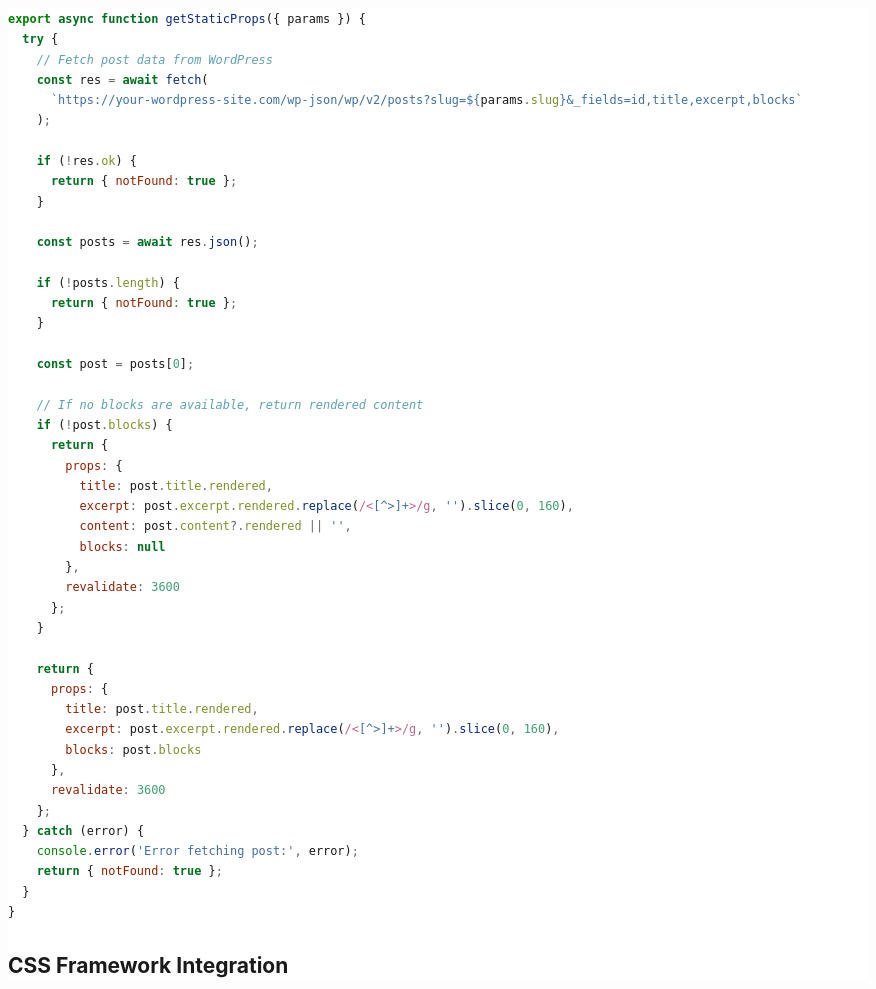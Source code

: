 ```jsx
export async function getStaticProps({ params }) {
  try {
    // Fetch post data from WordPress
    const res = await fetch(
      `https://your-wordpress-site.com/wp-json/wp/v2/posts?slug=${params.slug}&_fields=id,title,excerpt,blocks`
    );
    
    if (!res.ok) {
      return { notFound: true };
    }
    
    const posts = await res.json();
    
    if (!posts.length) {
      return { notFound: true };
    }
    
    const post = posts[0];
    
    // If no blocks are available, return rendered content
    if (!post.blocks) {
      return {
        props: {
          title: post.title.rendered,
          excerpt: post.excerpt.rendered.replace(/<[^>]+>/g, '').slice(0, 160),
          content: post.content?.rendered || '',
          blocks: null
        },
        revalidate: 3600
      };
    }
    
    return {
      props: {
        title: post.title.rendered,
        excerpt: post.excerpt.rendered.replace(/<[^>]+>/g, '').slice(0, 160),
        blocks: post.blocks
      },
      revalidate: 3600
    };
  } catch (error) {
    console.error('Error fetching post:', error);
    return { notFound: true };
  }
}
```

## CSS Framework Integration
